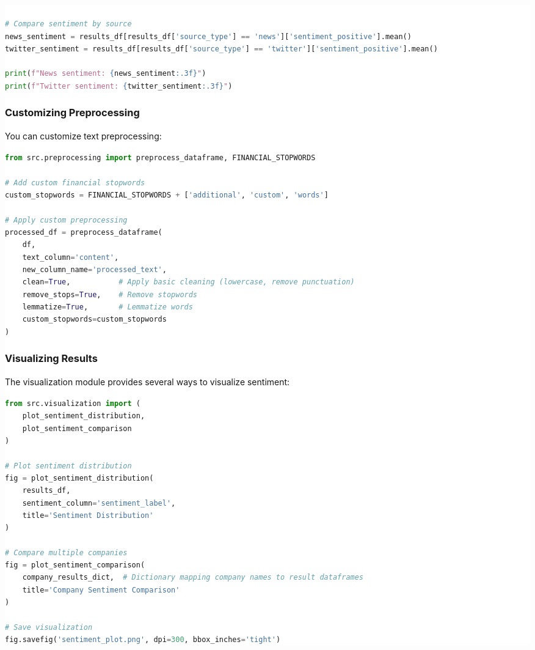 ```python

# Compare sentiment by source
news_sentiment = results_df[results_df['source_type'] == 'news']['sentiment_positive'].mean()
twitter_sentiment = results_df[results_df['source_type'] == 'twitter']['sentiment_positive'].mean()

print(f"News sentiment: {news_sentiment:.3f}")
print(f"Twitter sentiment: {twitter_sentiment:.3f}")
```

### Customizing Preprocessing

You can customize text preprocessing:

```python
from src.preprocessing import preprocess_dataframe, FINANCIAL_STOPWORDS

# Add custom financial stopwords
custom_stopwords = FINANCIAL_STOPWORDS + ['additional', 'custom', 'words']

# Apply custom preprocessing
processed_df = preprocess_dataframe(
    df,
    text_column='content',
    new_column_name='processed_text',
    clean=True,           # Apply basic cleaning (lowercase, remove punctuation)
    remove_stops=True,    # Remove stopwords
    lemmatize=True,       # Lemmatize words
    custom_stopwords=custom_stopwords
)
```

### Visualizing Results

The visualization module provides several ways to visualize sentiment:

```python
from src.visualization import (
    plot_sentiment_distribution,
    plot_sentiment_comparison
)

# Plot sentiment distribution
fig = plot_sentiment_distribution(
    results_df,
    sentiment_column='sentiment_label',
    title='Sentiment Distribution'
)

# Compare multiple companies
fig = plot_sentiment_comparison(
    company_results_dict,  # Dictionary mapping company names to result dataframes
    title='Company Sentiment Comparison'
)

# Save visualization
fig.savefig('sentiment_plot.png', dpi=300, bbox_inches='tight')
```

